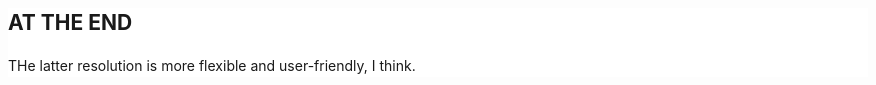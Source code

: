 ```vb {hl_lines=["22"]}

```

## AT THE END

THe latter resolution is more flexible and user-friendly, I think.

